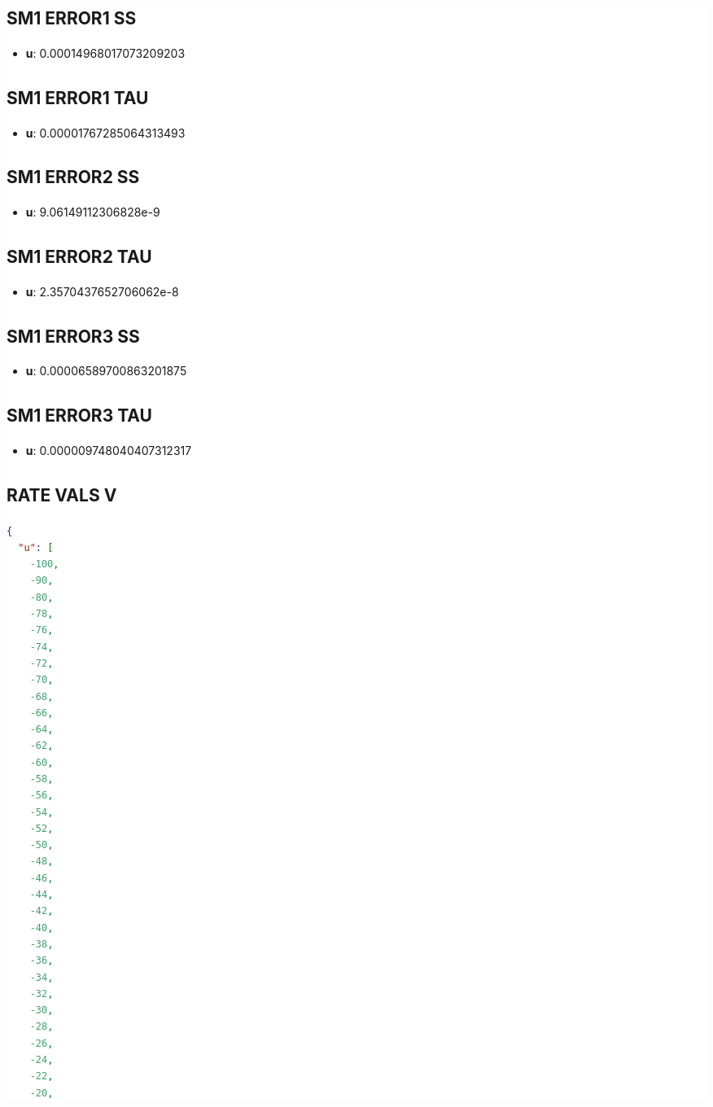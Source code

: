 ## SM1 ERROR1 SS

- **u**: 0.00014968017073209203

## SM1 ERROR1 TAU

- **u**: 0.00001767285064313493

## SM1 ERROR2 SS

- **u**: 9.06149112306828e-9

## SM1 ERROR2 TAU

- **u**: 2.3570437652706062e-8

## SM1 ERROR3 SS

- **u**: 0.00006589700863201875

## SM1 ERROR3 TAU

- **u**: 0.000009748040407312317

## RATE VALS V

```json
{
  "u": [
    -100,
    -90,
    -80,
    -78,
    -76,
    -74,
    -72,
    -70,
    -68,
    -66,
    -64,
    -62,
    -60,
    -58,
    -56,
    -54,
    -52,
    -50,
    -48,
    -46,
    -44,
    -42,
    -40,
    -38,
    -36,
    -34,
    -32,
    -30,
    -28,
    -26,
    -24,
    -22,
    -20,
```